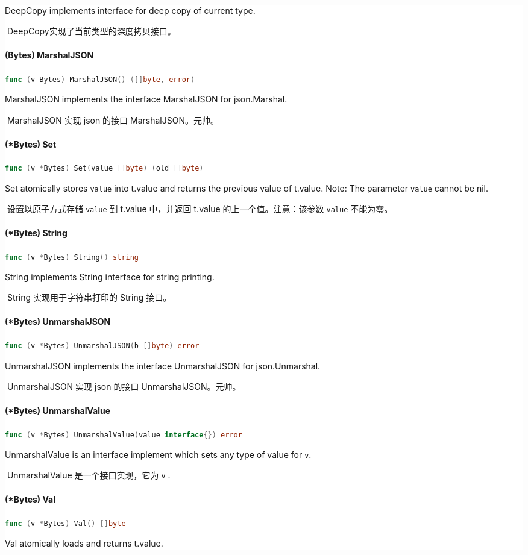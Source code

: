 DeepCopy implements interface for deep copy of current type.

​	DeepCopy实现了当前类型的深度拷贝接口。

#### (Bytes) MarshalJSON

```go
func (v Bytes) MarshalJSON() ([]byte, error)
```

MarshalJSON implements the interface MarshalJSON for json.Marshal.

​	MarshalJSON 实现 json 的接口 MarshalJSON。元帅。

#### (*Bytes) Set

```go
func (v *Bytes) Set(value []byte) (old []byte)
```

Set atomically stores `value` into t.value and returns the previous value of t.value. Note: The parameter `value` cannot be nil.

​	设置以原子方式存储 `value` 到 t.value 中，并返回 t.value 的上一个值。注意：该参数 `value` 不能为零。

#### (*Bytes) String

```go
func (v *Bytes) String() string
```

String implements String interface for string printing.

​	String 实现用于字符串打印的 String 接口。

#### (*Bytes) UnmarshalJSON

```go
func (v *Bytes) UnmarshalJSON(b []byte) error
```

UnmarshalJSON implements the interface UnmarshalJSON for json.Unmarshal.

​	UnmarshalJSON 实现 json 的接口 UnmarshalJSON。元帅。

#### (*Bytes) UnmarshalValue

```go
func (v *Bytes) UnmarshalValue(value interface{}) error
```

UnmarshalValue is an interface implement which sets any type of value for `v`.

​	UnmarshalValue 是一个接口实现，它为 `v` .

#### (*Bytes) Val

```go
func (v *Bytes) Val() []byte
```

Val atomically loads and returns t.value.
